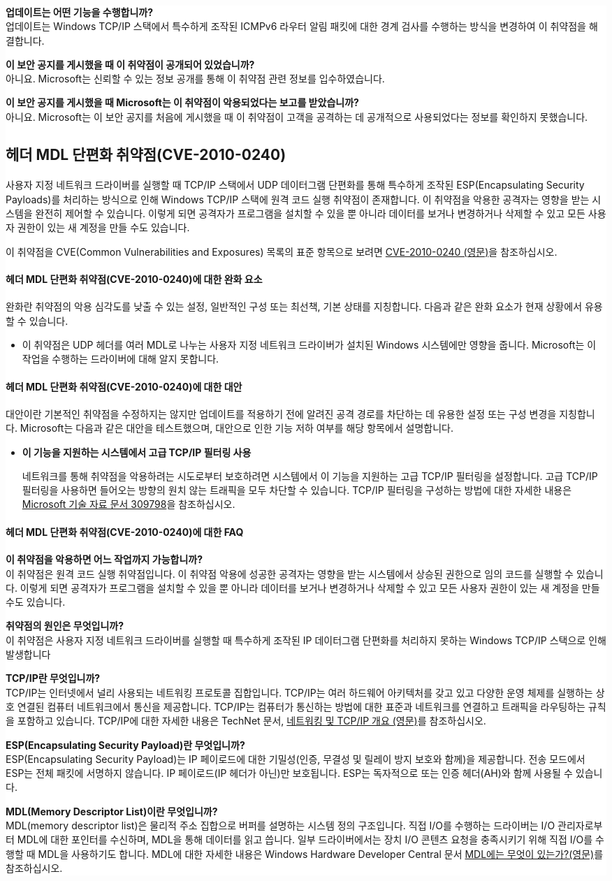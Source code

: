 **업데이트는 어떤 기능을 수행합니까?**    
업데이트는 Windows TCP/IP 스택에서 특수하게 조작된 ICMPv6 라우터 알림 패킷에 대한 경계 검사를 수행하는 방식을 변경하여 이 취약점을 해결합니다.
  
**이 보안 공지를 게시했을 때 이 취약점이 공개되어 있었습니까?**    
아니요. Microsoft는 신뢰할 수 있는 정보 공개를 통해 이 취약점 관련 정보를 입수하였습니다.
  
**이 보안 공지를 게시했을 때 Microsoft는 이 취약점이 악용되었다는 보고를 받았습니까?**    
아니요. Microsoft는 이 보안 공지를 처음에 게시했을 때 이 취약점이 고객을 공격하는 데 공개적으로 사용되었다는 정보를 확인하지 못했습니다.
  
헤더 MDL 단편화 취약점(CVE-2010-0240)  
-------------------------------------
  

사용자 지정 네트워크 드라이버를 실행할 때 TCP/IP 스택에서 UDP 데이터그램 단편화를 통해 특수하게 조작된 ESP(Encapsulating Security Payloads)를 처리하는 방식으로 인해 Windows TCP/IP 스택에 원격 코드 실행 취약점이 존재합니다. 이 취약점을 악용한 공격자는 영향을 받는 시스템을 완전히 제어할 수 있습니다. 이렇게 되면 공격자가 프로그램을 설치할 수 있을 뿐 아니라 데이터를 보거나 변경하거나 삭제할 수 있고 모든 사용자 권한이 있는 새 계정을 만들 수도 있습니다.
  
이 취약점을 CVE(Common Vulnerabilities and Exposures) 목록의 표준 항목으로 보려면 [CVE-2010-0240 (영문)](http://www.cve.mitre.org/cgi-bin/cvename.cgi?name=cve-2010-0240)을 참조하십시오.
  
#### 헤더 MDL 단편화 취약점(CVE-2010-0240)에 대한 완화 요소
  
완화란 취약점의 악용 심각도를 낮출 수 있는 설정, 일반적인 구성 또는 최선책, 기본 상태를 지칭합니다. 다음과 같은 완화 요소가 현재 상황에서 유용할 수 있습니다.
  
-   이 취약점은 UDP 헤더를 여러 MDL로 나누는 사용자 지정 네트워크 드라이버가 설치된 Windows 시스템에만 영향을 줍니다. Microsoft는 이 작업을 수행하는 드라이버에 대해 알지 못합니다.
  
#### 헤더 MDL 단편화 취약점(CVE-2010-0240)에 대한 대안
  
대안이란 기본적인 취약점을 수정하지는 않지만 업데이트를 적용하기 전에 알려진 공격 경로를 차단하는 데 유용한 설정 또는 구성 변경을 지칭합니다. Microsoft는 다음과 같은 대안을 테스트했으며, 대안으로 인한 기능 저하 여부를 해당 항목에서 설명합니다.
  
-   **이 기능을 지원하는 시스템에서 고급 TCP/IP 필터링 사용**
  
    네트워크를 통해 취약점을 악용하려는 시도로부터 보호하려면 시스템에서 이 기능을 지원하는 고급 TCP/IP 필터링을 설정합니다. 고급 TCP/IP 필터링을 사용하면 들어오는 방향의 원치 않는 트래픽을 모두 차단할 수 있습니다. TCP/IP 필터링을 구성하는 방법에 대한 자세한 내용은 [Microsoft 기술 자료 문서 309798](http://support.microsoft.com/kb/309798)을 참조하십시오.
  
#### 헤더 MDL 단편화 취약점(CVE-2010-0240)에 대한 FAQ
  
**이 취약점을 악용하면 어느 작업까지 가능합니까?**    
이 취약점은 원격 코드 실행 취약점입니다. 이 취약점 악용에 성공한 공격자는 영향을 받는 시스템에서 상승된 권한으로 임의 코드를 실행할 수 있습니다. 이렇게 되면 공격자가 프로그램을 설치할 수 있을 뿐 아니라 데이터를 보거나 변경하거나 삭제할 수 있고 모든 사용자 권한이 있는 새 계정을 만들 수도 있습니다.
  
**취약점의 원인은 무엇입니까?**    
이 취약점은 사용자 지정 네트워크 드라이버를 실행할 때 특수하게 조작된 IP 데이터그램 단편화를 처리하지 못하는 Windows TCP/IP 스택으로 인해 발생합니다
  
**TCP/IP란 무엇입니까?**    
TCP/IP는 인터넷에서 널리 사용되는 네트워킹 프로토콜 집합입니다. TCP/IP는 여러 하드웨어 아키텍처를 갖고 있고 다양한 운영 체제를 실행하는 상호 연결된 컴퓨터 네트워크에서 통신을 제공합니다. TCP/IP는 컴퓨터가 통신하는 방법에 대한 표준과 네트워크를 연결하고 트래픽을 라우팅하는 규칙을 포함하고 있습니다. TCP/IP에 대한 자세한 내용은 TechNet 문서, [네트워킹 및 TCP/IP 개요 (영문)](http://technet.microsoft.com/en-us/library/cc739443(ws.10).aspx)를 참조하십시오.
  
**ESP(Encapsulating Security Payload)란 무엇입니까?**    
ESP(Encapsulating Security Payload)는 IP 페이로드에 대한 기밀성(인증, 무결성 및 릴레이 방지 보호와 함께)을 제공합니다. 전송 모드에서 ESP는 전체 패킷에 서명하지 않습니다. IP 페이로드(IP 헤더가 아닌)만 보호됩니다. ESP는 독자적으로 또는 인증 헤더(AH)와 함께 사용될 수 있습니다.
  
**MDL(Memory Descriptor List)이란 무엇입니까?**    
MDL(memory descriptor list)은 물리적 주소 집합으로 버퍼를 설명하는 시스템 정의 구조입니다. 직접 I/O를 수행하는 드라이버는 I/O 관리자로부터 MDL에 대한 포인터를 수신하며, MDL을 통해 데이터를 읽고 씁니다. 일부 드라이버에서는 장치 I/O 콘텐츠 요청을 충족시키기 위해 직접 I/O를 수행할 때 MDL을 사용하기도 합니다. MDL에 대한 자세한 내용은 Windows Hardware Developer Central 문서 [MDL에는 무엇이 있는가?(영문)](http://www.microsoft.com/whdc/driver/tips/mdl.mspx)를 참조하십시오.
  